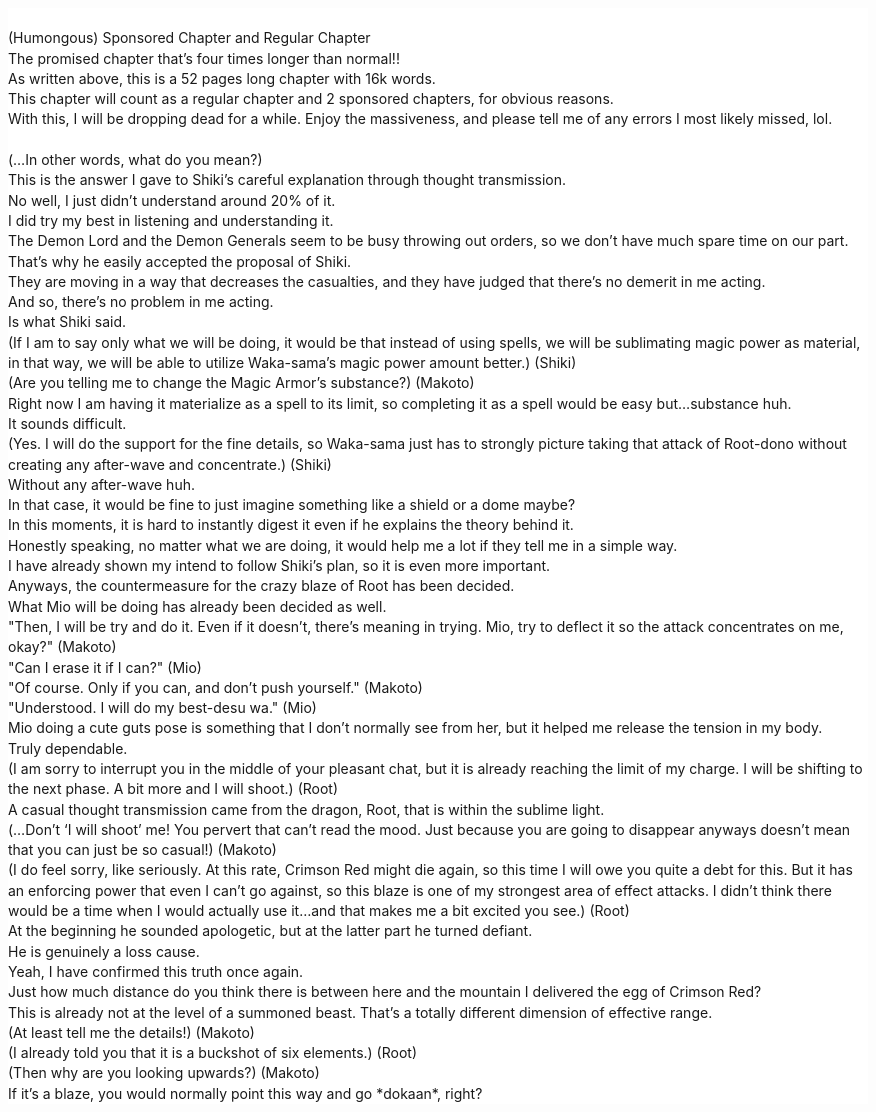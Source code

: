<br/>
(Humongous) Sponsored Chapter and Regular Chapter<br/>
The promised chapter that’s four times longer than normal!!<br/>
As written above, this is a 52 pages long chapter with 16k words.<br/>
This chapter will count as a regular chapter and 2 sponsored chapters, for obvious reasons.<br/>
With this, I will be dropping dead for a while. Enjoy the massiveness, and please tell me of any errors I most likely missed, lol.<br/>
<br/>
(…In other words, what do you mean?) <br/>
This is the answer I gave to Shiki’s careful explanation through thought transmission.<br/>
No well, I just didn’t understand around 20% of it.<br/>
I did try my best in listening and understanding it.<br/>
The Demon Lord and the Demon Generals seem to be busy throwing out orders, so we don’t have much spare time on our part.<br/>
That’s why he easily accepted the proposal of Shiki.<br/>
They are moving in a way that decreases the casualties, and they have judged that there’s no demerit in me acting.<br/>
And so, there’s no problem in me acting.<br/>
Is what Shiki said.<br/>
(If I am to say only what we will be doing, it would be that instead of using spells, we will be sublimating magic power as material, in that way, we will be able to utilize Waka-sama’s magic power amount better.) (Shiki)<br/>
(Are you telling me to change the Magic Armor’s substance?) (Makoto)<br/>
Right now I am having it materialize as a spell to its limit, so completing it as a spell would be easy but…substance huh.<br/>
It sounds difficult.<br/>
(Yes. I will do the support for the fine details, so Waka-sama just has to strongly picture taking that attack of Root-dono without creating any after-wave and concentrate.) (Shiki)<br/>
Without any after-wave huh.<br/>
In that case, it would be fine to just imagine something like a shield or a dome maybe?<br/>
In this moments, it is hard to instantly digest it even if he explains the theory behind it.<br/>
Honestly speaking, no matter what we are doing, it would help me a lot if they tell me in a simple way.<br/>
I have already shown my intend to follow Shiki’s plan, so it is even more important.<br/>
Anyways, the countermeasure for the crazy blaze of Root has been decided.<br/>
What Mio will be doing has already been decided as well.<br/>
"Then, I will be try and do it. Even if it doesn’t, there’s meaning in trying. Mio, try to deflect it so the attack concentrates on me, okay?" (Makoto)<br/>
"Can I erase it if I can?" (Mio)<br/>
"Of course. Only if you can, and don’t push yourself." (Makoto)<br/>
"Understood. I will do my best-desu wa." (Mio)<br/>
Mio doing a cute guts pose is something that I don’t normally see from her, but it helped me release the tension in my body.<br/>
Truly dependable.<br/>
(I am sorry to interrupt you in the middle of your pleasant chat, but it is already reaching the limit of my charge. I will be shifting to the next phase. A bit more and I will shoot.) (Root)<br/>
A casual thought transmission came from the dragon, Root, that is within the sublime light.<br/>
(…Don’t ‘I will shoot’ me! You pervert that can’t read the mood. Just because you are going to disappear anyways doesn’t mean that you can just be so casual!) (Makoto)<br/>
(I do feel sorry, like seriously. At this rate, Crimson Red might die again, so this time I will owe you quite a debt for this. But it has an enforcing power that even I can’t go against, so this blaze is one of my strongest area of effect attacks. I didn’t think there would be a time when I would actually use it…and that makes me a bit excited you see.) (Root)<br/>
At the beginning he sounded apologetic, but at the latter part he turned defiant.<br/>
He is genuinely a loss cause.<br/>
Yeah, I have confirmed this truth once again.<br/>
Just how much distance do you think there is between here and the mountain I delivered the egg of Crimson Red?<br/>
This is already not at the level of a summoned beast. That’s a totally different dimension of effective range.<br/>
(At least tell me the details!) (Makoto)<br/>
(I already told you that it is a buckshot of six elements.) (Root)<br/>
(Then why are you looking upwards?) (Makoto)<br/>
If it’s a blaze, you would normally point this way and go *dokaan*, right?<br/>